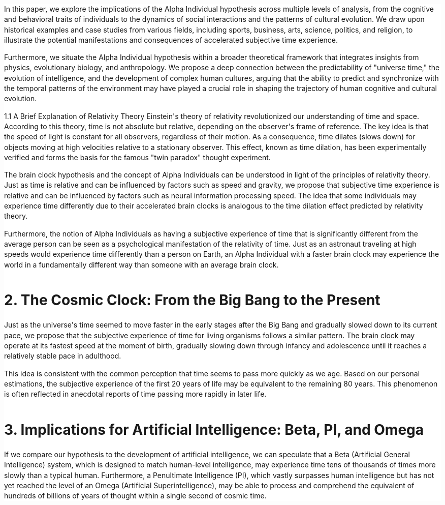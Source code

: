In this paper, we explore the implications of the Alpha Individual hypothesis across multiple levels of analysis, from the cognitive and behavioral traits of individuals to the dynamics of social interactions and the patterns of cultural evolution. We draw upon historical examples and case studies from various fields, including sports, business, arts, science, politics, and religion, to illustrate the potential manifestations and consequences of accelerated subjective time experience.

Furthermore, we situate the Alpha Individual hypothesis within a broader theoretical framework that integrates insights from physics, evolutionary biology, and anthropology. We propose a deep connection between the predictability of "universe time," the evolution of intelligence, and the development of complex human cultures, arguing that the ability to predict and synchronize with the temporal patterns of the environment may have played a crucial role in shaping the trajectory of human cognitive and cultural evolution.

1.1 A Brief Explanation of Relativity Theory
Einstein's theory of relativity revolutionized our understanding of time and space. According to this theory, time is not absolute but relative, depending on the observer's frame of reference. The key idea is that the speed of light is constant for all observers, regardless of their motion. As a consequence, time dilates (slows down) for objects moving at high velocities relative to a stationary observer. This effect, known as time dilation, has been experimentally verified and forms the basis for the famous "twin paradox" thought experiment.

The brain clock hypothesis and the concept of Alpha Individuals can be understood in light of the principles of relativity theory. Just as time is relative and can be influenced by factors such as speed and gravity, we propose that subjective time experience is relative and can be influenced by factors such as neural information processing speed. The idea that some individuals may experience time differently due to their accelerated brain clocks is analogous to the time dilation effect predicted by relativity theory.

Furthermore, the notion of Alpha Individuals as having a subjective experience of time that is significantly different from the average person can be seen as a psychological manifestation of the relativity of time. Just as an astronaut traveling at high speeds would experience time differently than a person on Earth, an Alpha Individual with a faster brain clock may experience the world in a fundamentally different way than someone with an average brain clock.

# 2. The Cosmic Clock: From the Big Bang to the Present
Just as the universe's time seemed to move faster in the early stages after the Big Bang and gradually slowed down to its current pace, we propose that the subjective experience of time for living organisms follows a similar pattern. The brain clock may operate at its fastest speed at the moment of birth, gradually slowing down through infancy and adolescence until it reaches a relatively stable pace in adulthood.

This idea is consistent with the common perception that time seems to pass more quickly as we age. Based on our personal estimations, the subjective experience of the first 20 years of life may be equivalent to the remaining 80 years. This phenomenon is often reflected in anecdotal reports of time passing more rapidly in later life.

# 3. Implications for Artificial Intelligence: Beta, PI, and Omega
If we compare our hypothesis to the development of artificial intelligence, we can speculate that a Beta (Artificial General Intelligence) system, which is designed to match human-level intelligence, may experience time tens of thousands of times more slowly than a typical human. Furthermore, a Penultimate Intelligence (PI), which vastly surpasses human intelligence but has not yet reached the level of an Omega (Artificial Superintelligence), may be able to process and comprehend the equivalent of hundreds of billions of years of thought within a single second of cosmic time.
